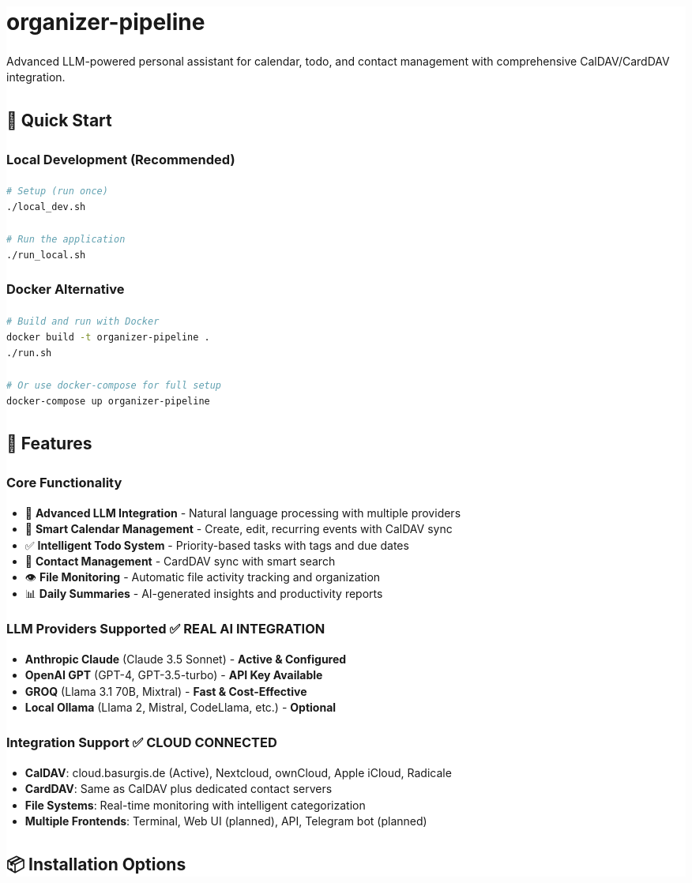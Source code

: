 # organizer-pipeline

Advanced LLM-powered personal assistant for calendar, todo, and contact management with comprehensive CalDAV/CardDAV integration.

## 🚀 Quick Start

### Local Development (Recommended)
```bash
# Setup (run once)
./local_dev.sh

# Run the application
./run_local.sh
```

### Docker Alternative
```bash
# Build and run with Docker
docker build -t organizer-pipeline .
./run.sh

# Or use docker-compose for full setup
docker-compose up organizer-pipeline
```

## 🌟 Features

### Core Functionality
- 🧠 **Advanced LLM Integration** - Natural language processing with multiple providers
- 📅 **Smart Calendar Management** - Create, edit, recurring events with CalDAV sync
- ✅ **Intelligent Todo System** - Priority-based tasks with tags and due dates
- 📇 **Contact Management** - CardDAV sync with smart search
- 👁️ **File Monitoring** - Automatic file activity tracking and organization
- 📊 **Daily Summaries** - AI-generated insights and productivity reports

### LLM Providers Supported ✅ REAL AI INTEGRATION
- **Anthropic Claude** (Claude 3.5 Sonnet) - **Active & Configured**
- **OpenAI GPT** (GPT-4, GPT-3.5-turbo) - **API Key Available**
- **GROQ** (Llama 3.1 70B, Mixtral) - **Fast & Cost-Effective**
- **Local Ollama** (Llama 2, Mistral, CodeLlama, etc.) - **Optional**

### Integration Support ✅ CLOUD CONNECTED
- **CalDAV**: cloud.basurgis.de (Active), Nextcloud, ownCloud, Apple iCloud, Radicale
- **CardDAV**: Same as CalDAV plus dedicated contact servers
- **File Systems**: Real-time monitoring with intelligent categorization
- **Multiple Frontends**: Terminal, Web UI (planned), API, Telegram bot (planned)

## 📦 Installation Options
